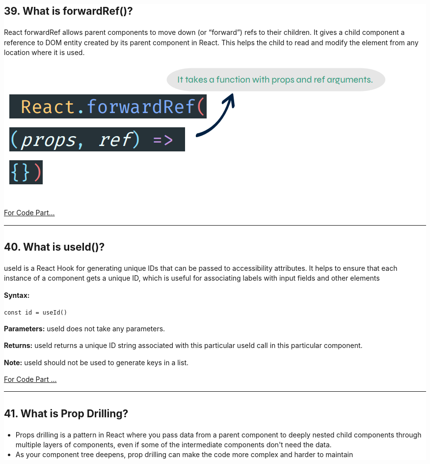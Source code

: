 
## 39. What is forwardRef()?

React forwardRef allows parent components to move down (or “forward”) refs to their children. It gives a child component a reference to DOM entity created by its parent component in React. This helps the child to read and modify the element from any location where it is used.

![useForwardRef Hook](./Revision-Images/useForwardRef.png)

[For Code Part...](./src/Topics/Hooks/ForwardRef/ForwardHook.jsx)

---

## 40. What is useId()?

useId is a React Hook for generating unique IDs that can be passed to accessibility attributes. It helps to ensure that each instance of a component gets a unique ID, which is useful for associating labels with input fields and other elements

**Syntax:**

```
const id = useId()
```

**Parameters:** useId does not take any parameters.

**Returns:** useId returns a unique ID string associated with this particular useId call in this particular component.

**Note:** useId should not be used to generate keys in a list.

[For Code Part ...](./src/Topics/Hooks/UseId/UseIdHook.jsx)

---

## 41. What is Prop Drilling?

- Props drilling is a pattern in React where you pass data from a parent component to deeply nested child components through multiple layers of components, even if some of the intermediate components don't need the data.
- As your component tree deepens, prop drilling can make the code more complex and harder to maintain
